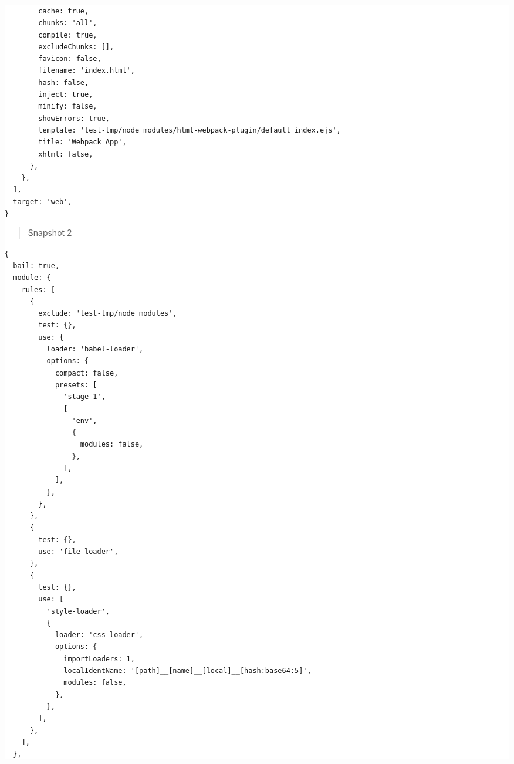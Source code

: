             cache: true,
            chunks: 'all',
            compile: true,
            excludeChunks: [],
            favicon: false,
            filename: 'index.html',
            hash: false,
            inject: true,
            minify: false,
            showErrors: true,
            template: 'test-tmp/node_modules/html-webpack-plugin/default_index.ejs',
            title: 'Webpack App',
            xhtml: false,
          },
        },
      ],
      target: 'web',
    }

> Snapshot 2

    {
      bail: true,
      module: {
        rules: [
          {
            exclude: 'test-tmp/node_modules',
            test: {},
            use: {
              loader: 'babel-loader',
              options: {
                compact: false,
                presets: [
                  'stage-1',
                  [
                    'env',
                    {
                      modules: false,
                    },
                  ],
                ],
              },
            },
          },
          {
            test: {},
            use: 'file-loader',
          },
          {
            test: {},
            use: [
              'style-loader',
              {
                loader: 'css-loader',
                options: {
                  importLoaders: 1,
                  localIdentName: '[path]__[name]__[local]__[hash:base64:5]',
                  modules: false,
                },
              },
            ],
          },
        ],
      },